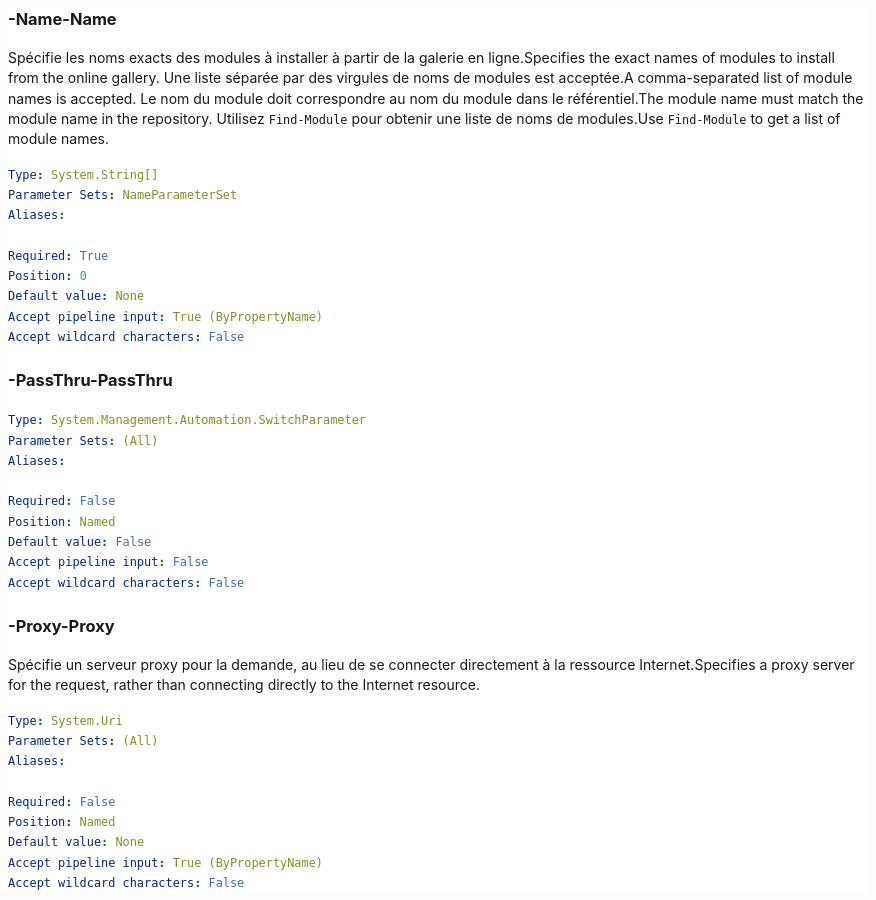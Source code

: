 ### <span data-ttu-id="deb41-178">-Name</span><span class="sxs-lookup"><span data-stu-id="deb41-178">-Name</span></span>

<span data-ttu-id="deb41-179">Spécifie les noms exacts des modules à installer à partir de la galerie en ligne.</span><span class="sxs-lookup"><span data-stu-id="deb41-179">Specifies the exact names of modules to install from the online gallery.</span></span> <span data-ttu-id="deb41-180">Une liste séparée par des virgules de noms de modules est acceptée.</span><span class="sxs-lookup"><span data-stu-id="deb41-180">A comma-separated list of module names is accepted.</span></span> <span data-ttu-id="deb41-181">Le nom du module doit correspondre au nom du module dans le référentiel.</span><span class="sxs-lookup"><span data-stu-id="deb41-181">The module name must match the module name in the repository.</span></span> <span data-ttu-id="deb41-182">Utilisez `Find-Module` pour obtenir une liste de noms de modules.</span><span class="sxs-lookup"><span data-stu-id="deb41-182">Use `Find-Module` to get a list of module names.</span></span>

```yaml
Type: System.String[]
Parameter Sets: NameParameterSet
Aliases:

Required: True
Position: 0
Default value: None
Accept pipeline input: True (ByPropertyName)
Accept wildcard characters: False
```

### <span data-ttu-id="deb41-183">-PassThru</span><span class="sxs-lookup"><span data-stu-id="deb41-183">-PassThru</span></span>

```yaml
Type: System.Management.Automation.SwitchParameter
Parameter Sets: (All)
Aliases:

Required: False
Position: Named
Default value: False
Accept pipeline input: False
Accept wildcard characters: False
```

### <span data-ttu-id="deb41-184">-Proxy</span><span class="sxs-lookup"><span data-stu-id="deb41-184">-Proxy</span></span>

<span data-ttu-id="deb41-185">Spécifie un serveur proxy pour la demande, au lieu de se connecter directement à la ressource Internet.</span><span class="sxs-lookup"><span data-stu-id="deb41-185">Specifies a proxy server for the request, rather than connecting directly to the Internet resource.</span></span>

```yaml
Type: System.Uri
Parameter Sets: (All)
Aliases:

Required: False
Position: Named
Default value: None
Accept pipeline input: True (ByPropertyName)
Accept wildcard characters: False
```
